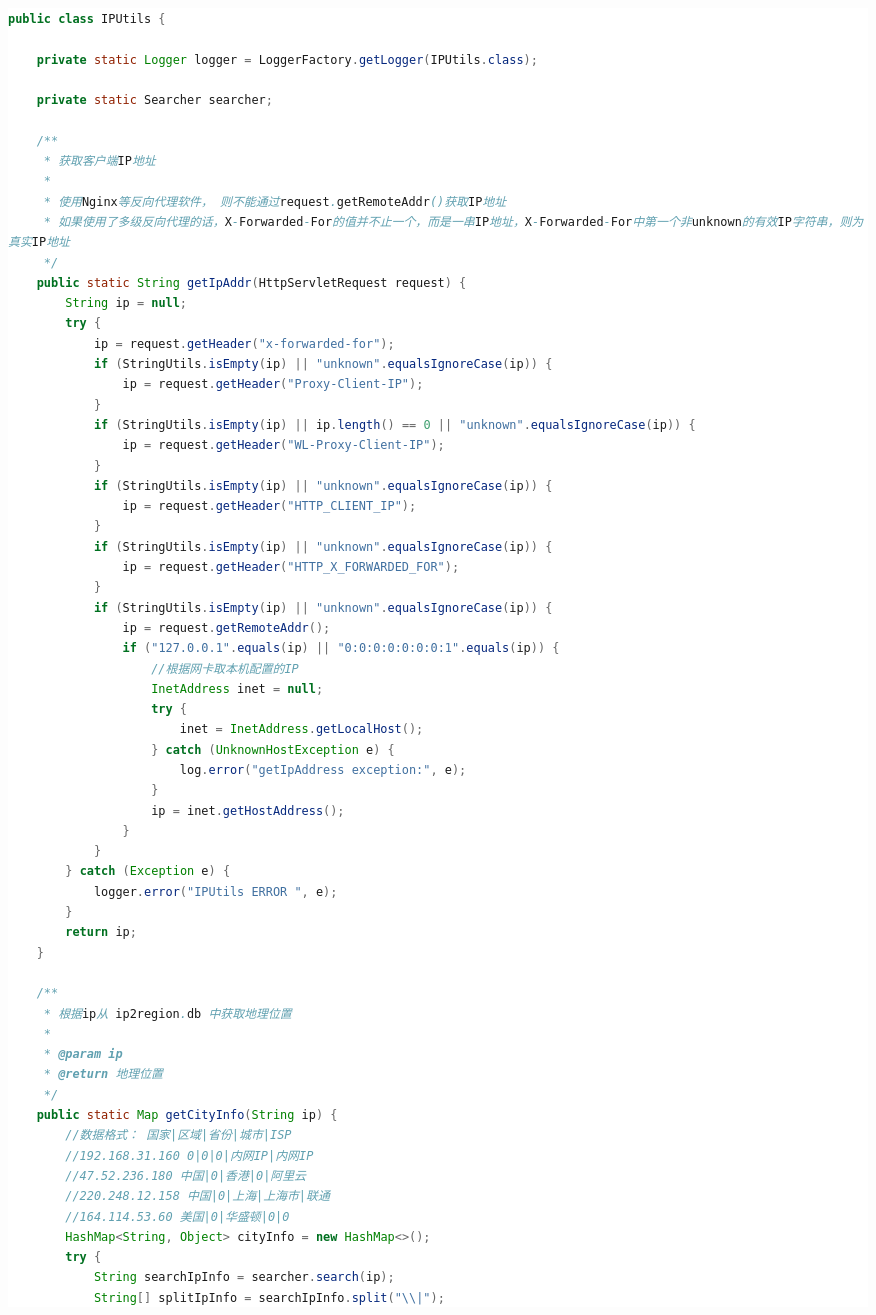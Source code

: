 ```java
public class IPUtils {

    private static Logger logger = LoggerFactory.getLogger(IPUtils.class);

    private static Searcher searcher;

    /**
     * 获取客户端IP地址
     *
     * 使用Nginx等反向代理软件， 则不能通过request.getRemoteAddr()获取IP地址
     * 如果使用了多级反向代理的话，X-Forwarded-For的值并不止一个，而是一串IP地址，X-Forwarded-For中第一个非unknown的有效IP字符串，则为真实IP地址
     */
    public static String getIpAddr(HttpServletRequest request) {
        String ip = null;
        try {
            ip = request.getHeader("x-forwarded-for");
            if (StringUtils.isEmpty(ip) || "unknown".equalsIgnoreCase(ip)) {
                ip = request.getHeader("Proxy-Client-IP");
            }
            if (StringUtils.isEmpty(ip) || ip.length() == 0 || "unknown".equalsIgnoreCase(ip)) {
                ip = request.getHeader("WL-Proxy-Client-IP");
            }
            if (StringUtils.isEmpty(ip) || "unknown".equalsIgnoreCase(ip)) {
                ip = request.getHeader("HTTP_CLIENT_IP");
            }
            if (StringUtils.isEmpty(ip) || "unknown".equalsIgnoreCase(ip)) {
                ip = request.getHeader("HTTP_X_FORWARDED_FOR");
            }
            if (StringUtils.isEmpty(ip) || "unknown".equalsIgnoreCase(ip)) {
                ip = request.getRemoteAddr();
                if ("127.0.0.1".equals(ip) || "0:0:0:0:0:0:0:1".equals(ip)) {
                    //根据网卡取本机配置的IP
                    InetAddress inet = null;
                    try {
                        inet = InetAddress.getLocalHost();
                    } catch (UnknownHostException e) {
                        log.error("getIpAddress exception:", e);
                    }
                    ip = inet.getHostAddress();
                }
            }
        } catch (Exception e) {
            logger.error("IPUtils ERROR ", e);
        }
        return ip;
    }

    /**
     * 根据ip从 ip2region.db 中获取地理位置
     *
     * @param ip
     * @return 地理位置
     */
    public static Map getCityInfo(String ip) {
        //数据格式： 国家|区域|省份|城市|ISP
        //192.168.31.160 0|0|0|内网IP|内网IP
        //47.52.236.180 中国|0|香港|0|阿里云
        //220.248.12.158 中国|0|上海|上海市|联通
        //164.114.53.60 美国|0|华盛顿|0|0
        HashMap<String, Object> cityInfo = new HashMap<>();
        try {
            String searchIpInfo = searcher.search(ip);
            String[] splitIpInfo = searchIpInfo.split("\\|");
```